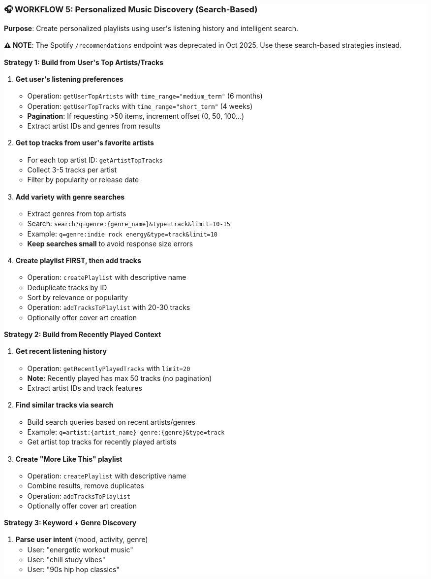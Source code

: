 
### 🎧 WORKFLOW 5: Personalized Music Discovery (Search-Based)

**Purpose**: Create personalized playlists using user's listening history and intelligent search.

**⚠️ NOTE**: The Spotify `/recommendations` endpoint was deprecated in Oct 2025. Use these search-based strategies instead.

**Strategy 1: Build from User's Top Artists/Tracks**

1. **Get user's listening preferences**
   - Operation: `getUserTopArtists` with `time_range="medium_term"` (6 months)
   - Operation: `getUserTopTracks` with `time_range="short_term"` (4 weeks)
   - **Pagination**: If requesting >50 items, increment offset (0, 50, 100...)
   - Extract artist IDs and genres from results

2. **Get top tracks from user's favorite artists**
   - For each top artist ID: `getArtistTopTracks`
   - Collect 3-5 tracks per artist
   - Filter by popularity or release date

3. **Add variety with genre searches**
   - Extract genres from top artists
   - Search: `search?q=genre:{genre_name}&type=track&limit=10-15`
   - Example: `q=genre:indie rock energy&type=track&limit=10`
   - **Keep searches small** to avoid response size errors

4. **Create playlist FIRST, then add tracks**
   - Operation: `createPlaylist` with descriptive name
   - Deduplicate tracks by ID
   - Sort by relevance or popularity
   - Operation: `addTracksToPlaylist` with 20-30 tracks
   - Optionally offer cover art creation

**Strategy 2: Build from Recently Played Context**

1. **Get recent listening history**
   - Operation: `getRecentlyPlayedTracks` with `limit=20`
   - **Note**: Recently played has max 50 tracks (no pagination)
   - Extract artist IDs and track features

2. **Find similar tracks via search**
   - Build search queries based on recent artists/genres
   - Example: `q=artist:{artist_name} genre:{genre}&type=track`
   - Get artist top tracks for recently played artists

3. **Create "More Like This" playlist**
   - Operation: `createPlaylist` with descriptive name
   - Combine results, remove duplicates
   - Operation: `addTracksToPlaylist`
   - Optionally offer cover art creation

**Strategy 3: Keyword + Genre Discovery**

1. **Parse user intent** (mood, activity, genre)
   - User: "energetic workout music"
   - User: "chill study vibes"
   - User: "90s hip hop classics"
